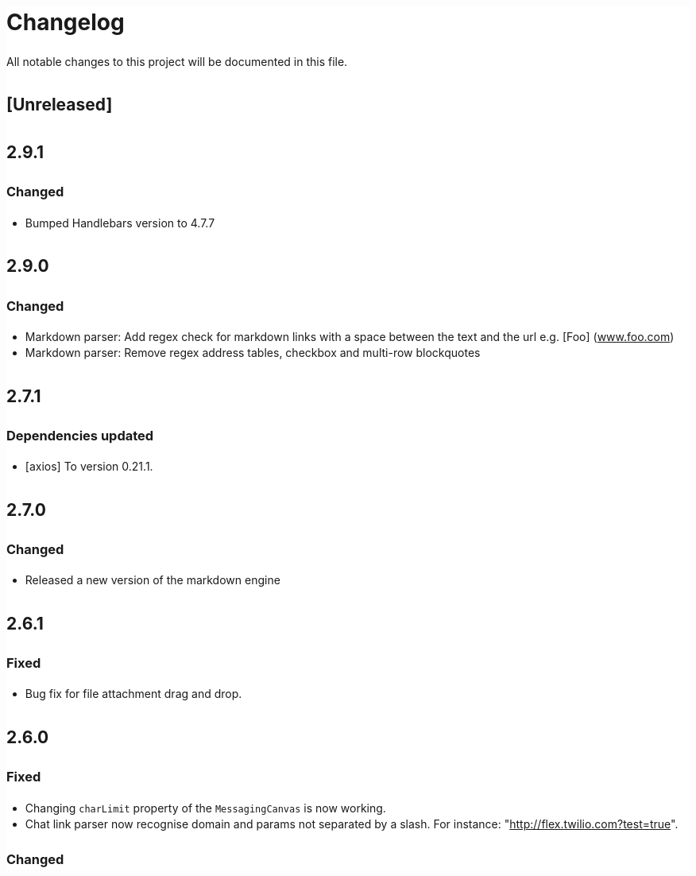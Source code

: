 # Changelog

All notable changes to this project will be documented in this file.

## [Unreleased]

## 2.9.1

### Changed

-   Bumped Handlebars version to 4.7.7

## 2.9.0

### Changed

-   Markdown parser: Add regex check for markdown links with a space between the text and the url e.g. [Foo] (www.foo.com)
-   Markdown parser: Remove regex address tables, checkbox and multi-row blockquotes

## 2.7.1

### Dependencies updated

-   [axios] To version 0.21.1.

## 2.7.0

### Changed

-   Released a new version of the markdown engine

## 2.6.1

### Fixed

-   Bug fix for file attachment drag and drop.

## 2.6.0

### Fixed

-   Changing `charLimit` property of the `MessagingCanvas` is now working.
-   Chat link parser now recognise domain and params not separated by a slash. For instance: "http://flex.twilio.com?test=true".

### Changed
